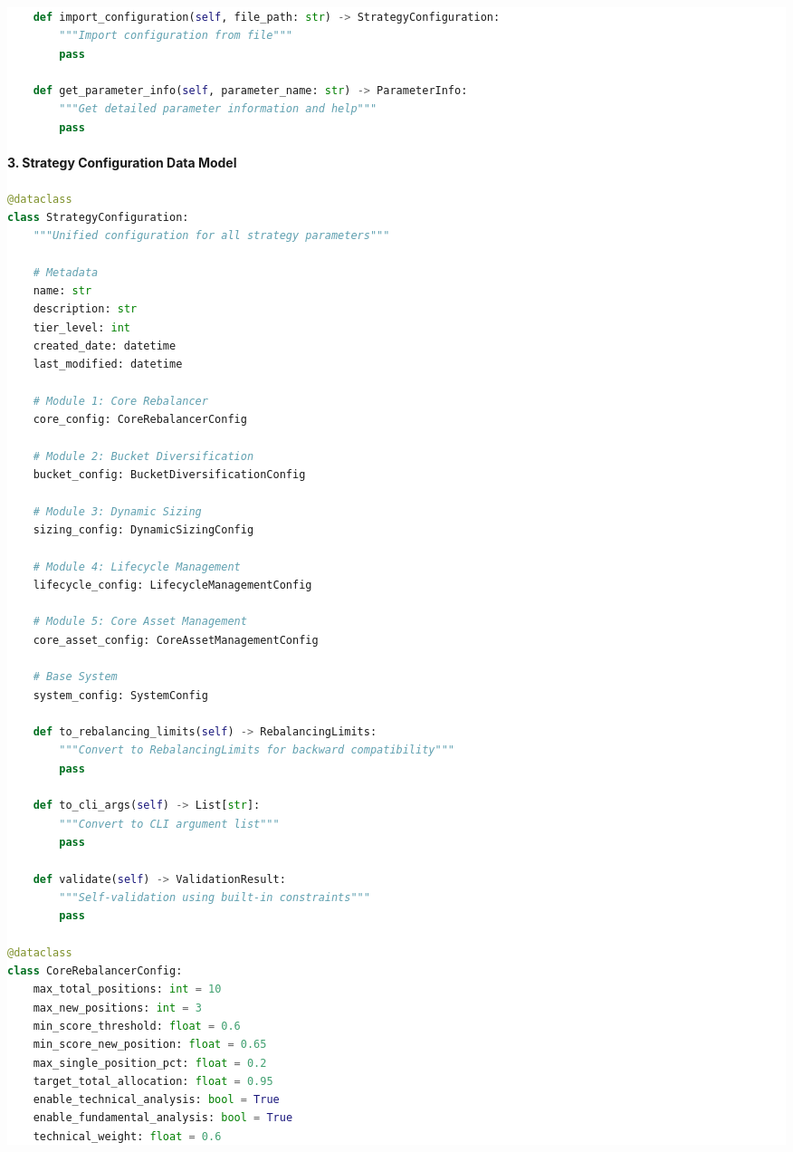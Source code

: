 ```python
    def import_configuration(self, file_path: str) -> StrategyConfiguration:
        """Import configuration from file"""
        pass
    
    def get_parameter_info(self, parameter_name: str) -> ParameterInfo:
        """Get detailed parameter information and help"""
        pass
```

#### **3. Strategy Configuration Data Model**
```python
@dataclass
class StrategyConfiguration:
    """Unified configuration for all strategy parameters"""
    
    # Metadata
    name: str
    description: str
    tier_level: int
    created_date: datetime
    last_modified: datetime
    
    # Module 1: Core Rebalancer
    core_config: CoreRebalancerConfig
    
    # Module 2: Bucket Diversification
    bucket_config: BucketDiversificationConfig
    
    # Module 3: Dynamic Sizing
    sizing_config: DynamicSizingConfig
    
    # Module 4: Lifecycle Management
    lifecycle_config: LifecycleManagementConfig
    
    # Module 5: Core Asset Management
    core_asset_config: CoreAssetManagementConfig
    
    # Base System
    system_config: SystemConfig
    
    def to_rebalancing_limits(self) -> RebalancingLimits:
        """Convert to RebalancingLimits for backward compatibility"""
        pass
    
    def to_cli_args(self) -> List[str]:
        """Convert to CLI argument list"""
        pass
    
    def validate(self) -> ValidationResult:
        """Self-validation using built-in constraints"""
        pass

@dataclass
class CoreRebalancerConfig:
    max_total_positions: int = 10
    max_new_positions: int = 3
    min_score_threshold: float = 0.6
    min_score_new_position: float = 0.65
    max_single_position_pct: float = 0.2
    target_total_allocation: float = 0.95
    enable_technical_analysis: bool = True
    enable_fundamental_analysis: bool = True
    technical_weight: float = 0.6
```